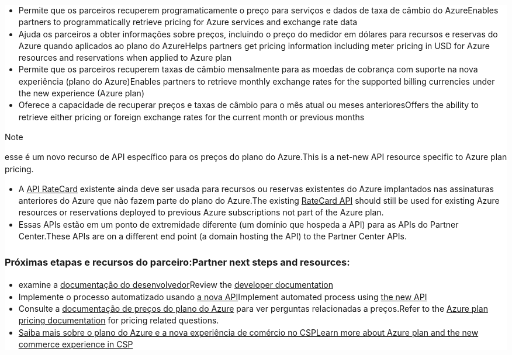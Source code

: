 - <span data-ttu-id="727d8-276">Permite que os parceiros recuperem programaticamente o preço para serviços e dados de taxa de câmbio do Azure</span><span class="sxs-lookup"><span data-stu-id="727d8-276">Enables partners to programmatically retrieve pricing for Azure services and exchange rate data</span></span>
- <span data-ttu-id="727d8-277">Ajuda os parceiros a obter informações sobre preços, incluindo o preço do medidor em dólares para recursos e reservas do Azure quando aplicados ao plano do Azure</span><span class="sxs-lookup"><span data-stu-id="727d8-277">Helps partners get pricing information including meter pricing in USD for Azure resources and reservations when applied to Azure plan</span></span>
- <span data-ttu-id="727d8-278">Permite que os parceiros recuperem taxas de câmbio mensalmente para as moedas de cobrança com suporte na nova experiência (plano do Azure)</span><span class="sxs-lookup"><span data-stu-id="727d8-278">Enables partners to retrieve monthly exchange rates for the supported billing currencies under the new experience (Azure plan)</span></span>
- <span data-ttu-id="727d8-279">Oferece a capacidade de recuperar preços e taxas de câmbio para o mês atual ou meses anteriores</span><span class="sxs-lookup"><span data-stu-id="727d8-279">Offers the ability to retrieve either pricing or foreign exchange rates for the current month or previous months</span></span>

>[!Note] 
><span data-ttu-id="727d8-280">esse é um novo recurso de API específico para os preços do plano do Azure.</span><span class="sxs-lookup"><span data-stu-id="727d8-280">This is a net-new API resource specific to Azure plan pricing.</span></span>
- <span data-ttu-id="727d8-281">A [API RateCard](https://docs.microsoft.com/partner-center/develop/get-prices-for-microsoft-azure) existente ainda deve ser usada para recursos ou reservas existentes do Azure implantados nas assinaturas anteriores do Azure que não fazem parte do plano do Azure.</span><span class="sxs-lookup"><span data-stu-id="727d8-281">The existing [RateCard API](https://docs.microsoft.com/partner-center/develop/get-prices-for-microsoft-azure) should still be used for existing Azure resources or reservations deployed to previous Azure subscriptions not part of the Azure plan.</span></span>
- <span data-ttu-id="727d8-282">Essas APIs estão em um ponto de extremidade diferente (um domínio que hospeda a API) para as APIs do Partner Center.</span><span class="sxs-lookup"><span data-stu-id="727d8-282">These APIs are on a different end point (a domain hosting the API) to the Partner Center APIs.</span></span>

### <a name="partner-next-steps-and-resources"></a><span data-ttu-id="727d8-283">Próximas etapas e recursos do parceiro:</span><span class="sxs-lookup"><span data-stu-id="727d8-283">Partner next steps and resources:</span></span>

- <span data-ttu-id="727d8-284">examine a [documentação do desenvolvedor](https://partner.microsoft.com/resources/collection/new-commerce-experience-api-documentation#/)</span><span class="sxs-lookup"><span data-stu-id="727d8-284">Review the [developer documentation](https://partner.microsoft.com/resources/collection/new-commerce-experience-api-documentation#/)</span></span>
- <span data-ttu-id="727d8-285">Implemente o processo automatizado usando [a nova API](https://docs.microsoft.com/partner/develop/pricing)</span><span class="sxs-lookup"><span data-stu-id="727d8-285">Implement automated process using [the new API](https://docs.microsoft.com/partner/develop/pricing)</span></span>
- <span data-ttu-id="727d8-286">Consulte a [documentação de preços do plano do Azure](../azure-plan-price-list.md) para ver perguntas relacionadas a preços.</span><span class="sxs-lookup"><span data-stu-id="727d8-286">Refer to the [Azure plan pricing documentation](../azure-plan-price-list.md) for pricing related questions.</span></span>
- [<span data-ttu-id="727d8-287">Saiba mais sobre o plano do Azure e a nova experiência de comércio no CSP</span><span class="sxs-lookup"><span data-stu-id="727d8-287">Learn more about Azure plan and the new commerce experience in CSP</span></span>](https://partner.microsoft.com/resources/collection/new-azure-experience-in-csp#/)
